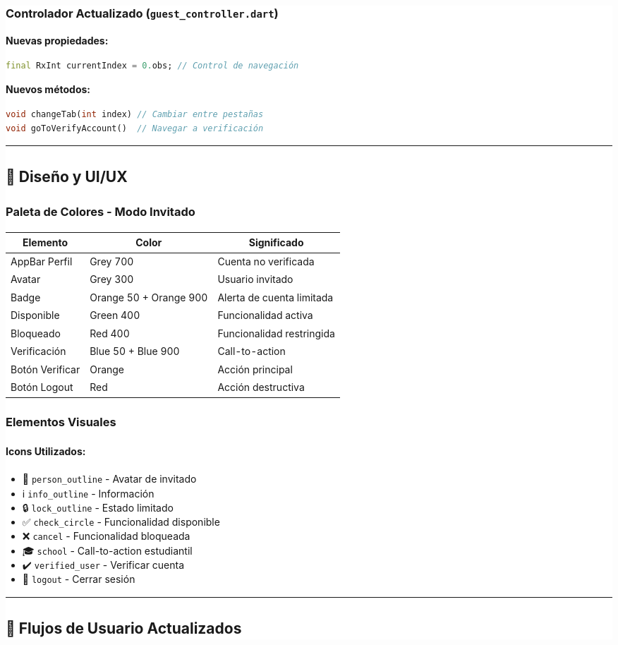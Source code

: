 ### Controlador Actualizado (`guest_controller.dart`)

**Nuevas propiedades:**
```dart
final RxInt currentIndex = 0.obs; // Control de navegación
```

**Nuevos métodos:**
```dart
void changeTab(int index) // Cambiar entre pestañas
void goToVerifyAccount()  // Navegar a verificación
```

---

## 🎨 Diseño y UI/UX

### Paleta de Colores - Modo Invitado

| Elemento | Color | Significado |
|----------|-------|-------------|
| AppBar Perfil | Grey 700 | Cuenta no verificada |
| Avatar | Grey 300 | Usuario invitado |
| Badge | Orange 50 + Orange 900 | Alerta de cuenta limitada |
| Disponible | Green 400 | Funcionalidad activa |
| Bloqueado | Red 400 | Funcionalidad restringida |
| Verificación | Blue 50 + Blue 900 | Call-to-action |
| Botón Verificar | Orange | Acción principal |
| Botón Logout | Red | Acción destructiva |

### Elementos Visuales

#### Icons Utilizados:
- 👤 `person_outline` - Avatar de invitado
- ℹ️ `info_outline` - Información
- 🔒 `lock_outline` - Estado limitado
- ✅ `check_circle` - Funcionalidad disponible
- ❌ `cancel` - Funcionalidad bloqueada
- 🎓 `school` - Call-to-action estudiantil
- ✔️ `verified_user` - Verificar cuenta
- 🚪 `logout` - Cerrar sesión

---

## 🔄 Flujos de Usuario Actualizados
